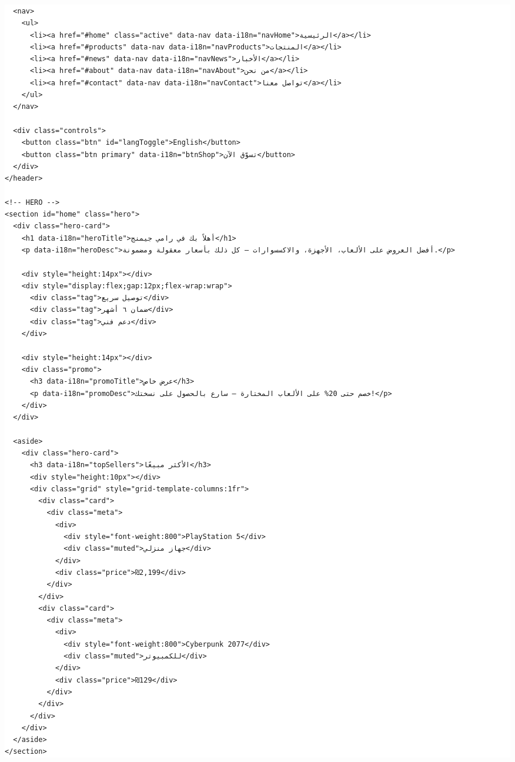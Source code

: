       <nav>
        <ul>
          <li><a href="#home" class="active" data-nav data-i18n="navHome">الرئيسية</a></li>
          <li><a href="#products" data-nav data-i18n="navProducts">المنتجات</a></li>
          <li><a href="#news" data-nav data-i18n="navNews">الأخبار</a></li>
          <li><a href="#about" data-nav data-i18n="navAbout">من نحن</a></li>
          <li><a href="#contact" data-nav data-i18n="navContact">تواصل معنا</a></li>
        </ul>
      </nav>

      <div class="controls">
        <button class="btn" id="langToggle">English</button>
        <button class="btn primary" data-i18n="btnShop">تسوّق الآن</button>
      </div>
    </header>

    <!-- HERO -->
    <section id="home" class="hero">
      <div class="hero-card">
        <h1 data-i18n="heroTitle">أهلاً بك في رامي جيمنج</h1>
        <p data-i18n="heroDesc">أفضل العروض على الألعاب، الأجهزة، والاكسسوارات — كل ذلك بأسعار معقولة ومضمونة.</p>

        <div style="height:14px"></div>
        <div style="display:flex;gap:12px;flex-wrap:wrap">
          <div class="tag">توصيل سريع</div>
          <div class="tag">ضمان ٦ أشهر</div>
          <div class="tag">دعم فني</div>
        </div>

        <div style="height:14px"></div>
        <div class="promo">
          <h3 data-i18n="promoTitle">عرض خاص</h3>
          <p data-i18n="promoDesc">خصم حتى 20% على الألعاب المختارة — سارع بالحصول على نسختك!</p>
        </div>
      </div>

      <aside>
        <div class="hero-card">
          <h3 data-i18n="topSellers">الأكثر مبيعًا</h3>
          <div style="height:10px"></div>
          <div class="grid" style="grid-template-columns:1fr">
            <div class="card">
              <div class="meta">
                <div>
                  <div style="font-weight:800">PlayStation 5</div>
                  <div class="muted">جهاز منزلي</div>
                </div>
                <div class="price">₪2,199</div>
              </div>
            </div>
            <div class="card">
              <div class="meta">
                <div>
                  <div style="font-weight:800">Cyberpunk 2077</div>
                  <div class="muted">للكمبيوتر</div>
                </div>
                <div class="price">₪129</div>
              </div>
            </div>
          </div>
        </div>
      </aside>
    </section>
